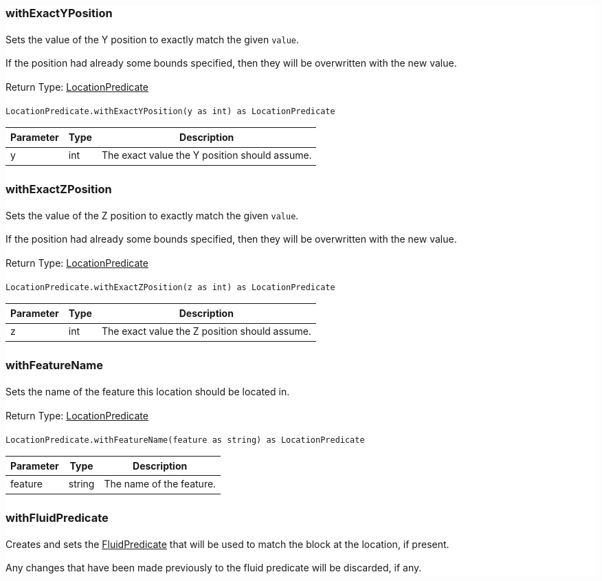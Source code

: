 
### withExactYPosition

Sets the value of the Y position to exactly match the given <code>value</code>.

 If the position had already some bounds specified, then they will be overwritten with the new value.

Return Type: [LocationPredicate](/vanilla/api/predicate/LocationPredicate)

```zenscript
LocationPredicate.withExactYPosition(y as int) as LocationPredicate
```

| Parameter | Type | Description |
|-----------|------|-------------|
| y | int | The exact value the Y position should assume. |


### withExactZPosition

Sets the value of the Z position to exactly match the given <code>value</code>.

 If the position had already some bounds specified, then they will be overwritten with the new value.

Return Type: [LocationPredicate](/vanilla/api/predicate/LocationPredicate)

```zenscript
LocationPredicate.withExactZPosition(z as int) as LocationPredicate
```

| Parameter | Type | Description |
|-----------|------|-------------|
| z | int | The exact value the Z position should assume. |


### withFeatureName

Sets the name of the feature this location should be located in.

Return Type: [LocationPredicate](/vanilla/api/predicate/LocationPredicate)

```zenscript
LocationPredicate.withFeatureName(feature as string) as LocationPredicate
```

| Parameter | Type | Description |
|-----------|------|-------------|
| feature | string | The name of the feature. |


### withFluidPredicate

Creates and sets the [FluidPredicate](/vanilla/api/predicate/FluidPredicate) that will be used to match the block at the location, if present.

 Any changes that have been made previously to the fluid predicate will be discarded, if any.

